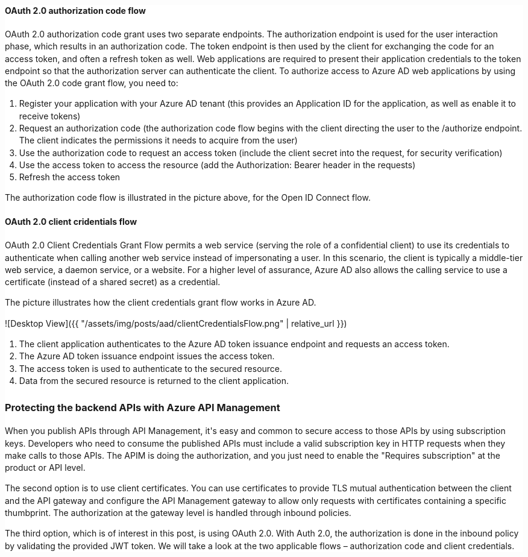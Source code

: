 #### OAuth 2.0 authorization code flow 
OAuth 2.0 authorization code grant uses two separate endpoints. The authorization endpoint is used for the user interaction phase, which results in an authorization code. The token endpoint is then used by the client for exchanging the code for an access token, and often a refresh token as well. Web applications are required to present their application credentials to the token endpoint so that the authorization server can authenticate the client. To authorize access to Azure AD web applications by using the OAuth 2.0 code grant flow, you need to:

1. Register your application with your Azure AD tenant (this provides an Application ID for the application, as well as enable it to receive tokens)
2. Request an authorization code (the authorization code flow begins with the client directing the user to the /authorize endpoint. The client indicates the permissions it needs to acquire from the user)
3. Use the authorization code to request an access token (include the client secret into the request, for security verification)
4. Use the access token to access the resource (add the Authorization: Bearer header in the requests)
5. Refresh the access token

The authorization code flow is illustrated in the picture above, for the Open ID Connect flow. 

#### OAuth 2.0 client cridentials flow 
OAuth 2.0 Client Credentials Grant Flow permits a web service (serving the role of a confidential client) to use its credentials to authenticate when calling another web service instead of impersonating a user. In this scenario, the client is typically a middle-tier web service, a daemon service, or a website. For a higher level of assurance, Azure AD also allows the calling service to use a certificate (instead of a shared secret) as a credential.

The picture illustrates how the client credentials grant flow works in Azure AD.

![Desktop View]({{ "/assets/img/posts/aad/clientCredentialsFlow.png" | relative_url }})

1. The client application authenticates to the Azure AD token issuance endpoint and requests an access token.
2. The Azure AD token issuance endpoint issues the access token.
3. The access token is used to authenticate to the secured resource.
4. Data from the secured resource is returned to the client application.

### Protecting the backend APIs with Azure API Management
When you publish APIs through API Management, it's easy and common to secure access to those APIs by using subscription keys. Developers who need to consume the published APIs must include a valid subscription key in HTTP requests when they make calls to those APIs. The APIM is doing the authorization, and you just need to enable the "Requires subscription" at the product or API level.

The second option is to use client certificates. You can use certificates to provide TLS mutual authentication between the client and the API gateway and configure the API Management gateway to allow only requests with certificates containing a specific thumbprint. The authorization at the gateway level is handled through inbound policies.

The third option, which is of interest in this post, is using OAuth 2.0. With Auth 2.0, the authorization is done in the inbound policy by validating the provided JWT token.  We will take a look at the two applicable flows – authorization code and client credentials.
